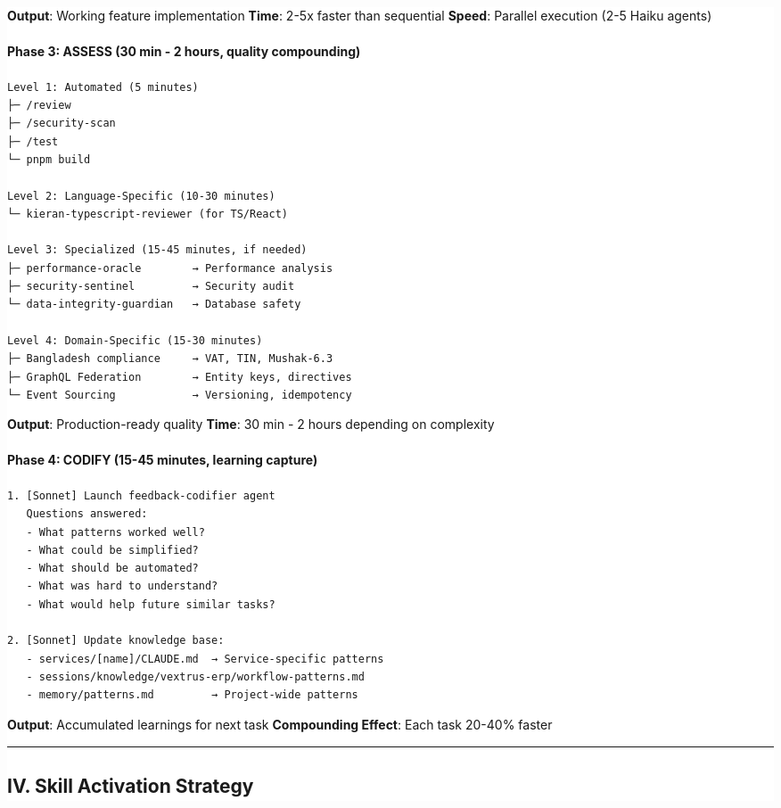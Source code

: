 **Output**: Working feature implementation
**Time**: 2-5x faster than sequential
**Speed**: Parallel execution (2-5 Haiku agents)

#### Phase 3: ASSESS (30 min - 2 hours, quality compounding)
```
Level 1: Automated (5 minutes)
├─ /review
├─ /security-scan
├─ /test
└─ pnpm build

Level 2: Language-Specific (10-30 minutes)
└─ kieran-typescript-reviewer (for TS/React)

Level 3: Specialized (15-45 minutes, if needed)
├─ performance-oracle        → Performance analysis
├─ security-sentinel         → Security audit
└─ data-integrity-guardian   → Database safety

Level 4: Domain-Specific (15-30 minutes)
├─ Bangladesh compliance     → VAT, TIN, Mushak-6.3
├─ GraphQL Federation        → Entity keys, directives
└─ Event Sourcing            → Versioning, idempotency
```

**Output**: Production-ready quality
**Time**: 30 min - 2 hours depending on complexity

#### Phase 4: CODIFY (15-45 minutes, learning capture)
```
1. [Sonnet] Launch feedback-codifier agent
   Questions answered:
   - What patterns worked well?
   - What could be simplified?
   - What should be automated?
   - What was hard to understand?
   - What would help future similar tasks?

2. [Sonnet] Update knowledge base:
   - services/[name]/CLAUDE.md  → Service-specific patterns
   - sessions/knowledge/vextrus-erp/workflow-patterns.md
   - memory/patterns.md         → Project-wide patterns
```

**Output**: Accumulated learnings for next task
**Compounding Effect**: Each task 20-40% faster

---

## IV. Skill Activation Strategy
